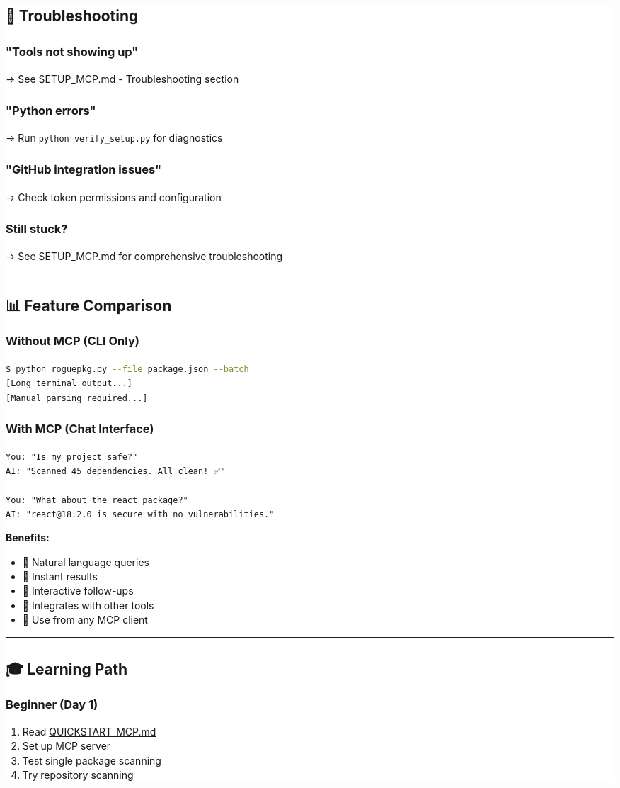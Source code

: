 ## 🐛 Troubleshooting

### "Tools not showing up"
→ See [SETUP_MCP.md](SETUP_MCP.md) - Troubleshooting section

### "Python errors"
→ Run `python verify_setup.py` for diagnostics

### "GitHub integration issues"
→ Check token permissions and configuration

### Still stuck?
→ See [SETUP_MCP.md](SETUP_MCP.md) for comprehensive troubleshooting

---

## 📊 Feature Comparison

### Without MCP (CLI Only)
```bash
$ python roguepkg.py --file package.json --batch
[Long terminal output...]
[Manual parsing required...]
```

### With MCP (Chat Interface)
```
You: "Is my project safe?"
AI: "Scanned 45 dependencies. All clean! ✅"

You: "What about the react package?"
AI: "react@18.2.0 is secure with no vulnerabilities."
```

**Benefits:**
- 🎯 Natural language queries
- 🚀 Instant results
- 🔄 Interactive follow-ups
- 🤝 Integrates with other tools
- 📱 Use from any MCP client

---

## 🎓 Learning Path

### Beginner (Day 1)
1. Read [QUICKSTART_MCP.md](QUICKSTART_MCP.md)
2. Set up MCP server
3. Test single package scanning
4. Try repository scanning
